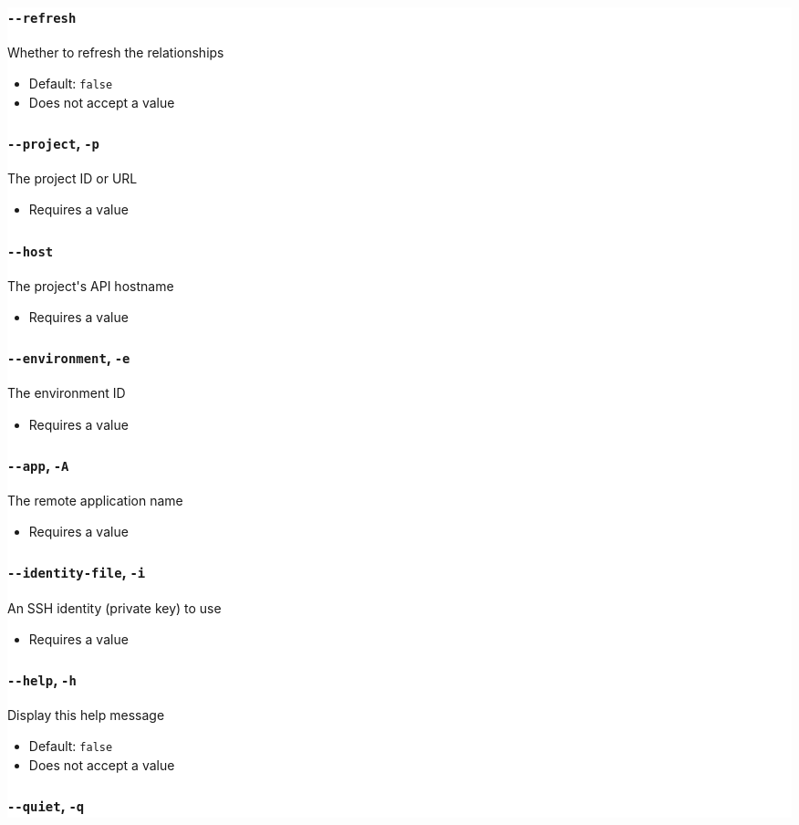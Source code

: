 
### `--refresh`

Whether to refresh the relationships
-  Default: `false`
-  Does not accept a value



### `--project`, `-p`



The project ID or URL
-  Requires a value


### `--host`

The project's API hostname
-  Requires a value



### `--environment`, `-e`



The environment ID
-  Requires a value



### `--app`, `-A`



The remote application name
-  Requires a value



### `--identity-file`, `-i`



An SSH identity (private key) to use
-  Requires a value



### `--help`, `-h`



Display this help message
-  Default: `false`
-  Does not accept a value



### `--quiet`, `-q`

